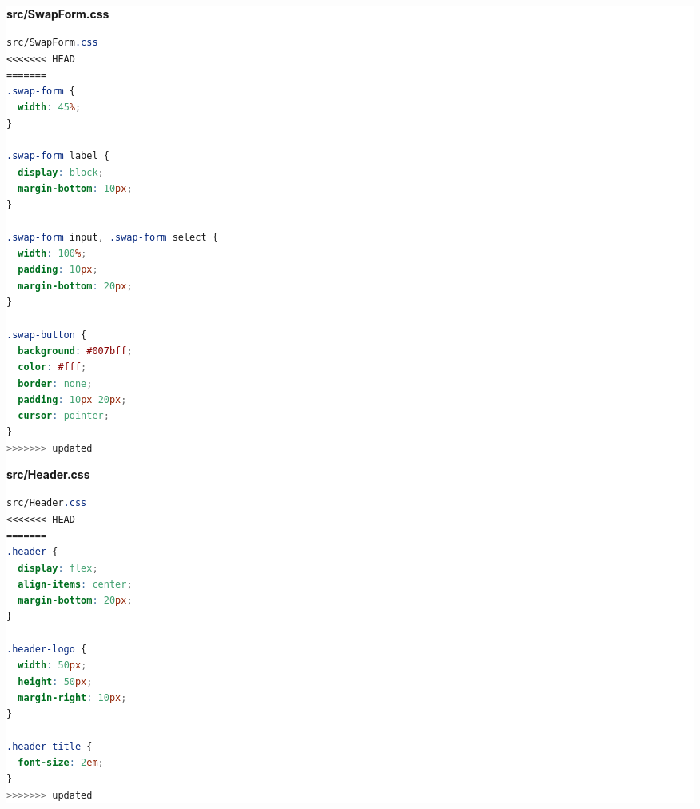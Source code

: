 **src/SwapForm.css**
```css
src/SwapForm.css
<<<<<<< HEAD
=======
.swap-form {
  width: 45%;
}

.swap-form label {
  display: block;
  margin-bottom: 10px;
}

.swap-form input, .swap-form select {
  width: 100%;
  padding: 10px;
  margin-bottom: 20px;
}

.swap-button {
  background: #007bff;
  color: #fff;
  border: none;
  padding: 10px 20px;
  cursor: pointer;
}
>>>>>>> updated
```

**src/Header.css**
```css
src/Header.css
<<<<<<< HEAD
=======
.header {
  display: flex;
  align-items: center;
  margin-bottom: 20px;
}

.header-logo {
  width: 50px;
  height: 50px;
  margin-right: 10px;
}

.header-title {
  font-size: 2em;
}
>>>>>>> updated
```
